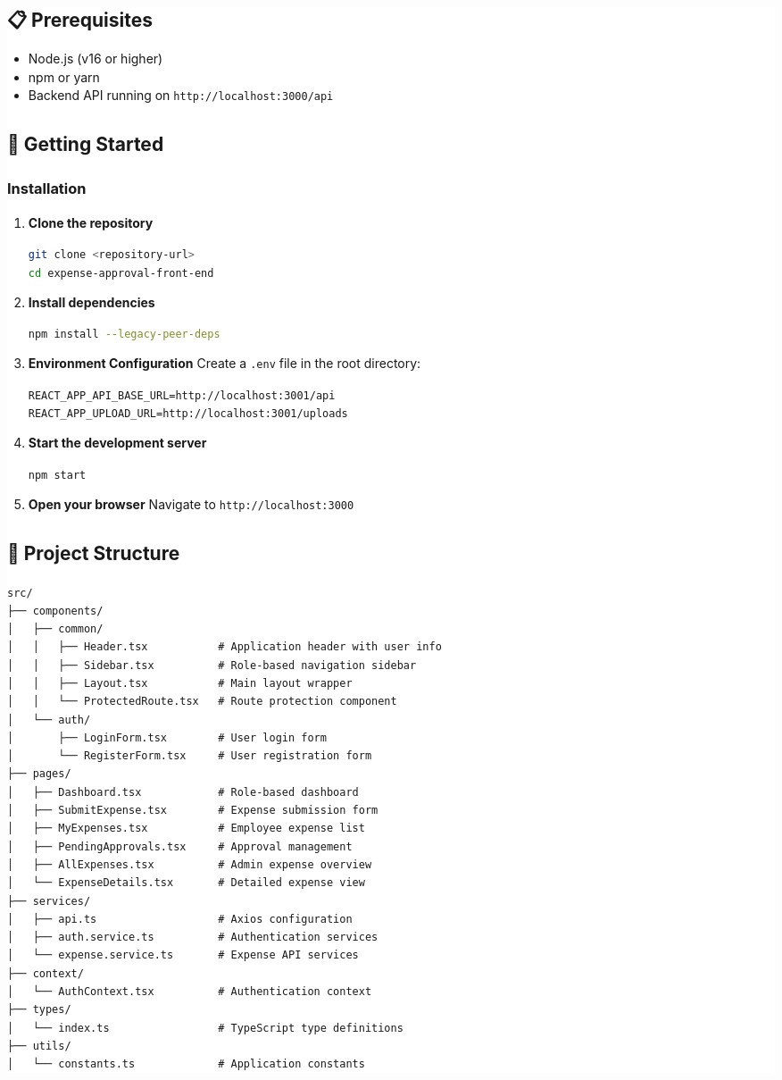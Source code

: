 ## 📋 Prerequisites

- Node.js (v16 or higher)
- npm or yarn
- Backend API running on `http://localhost:3000/api`

## 🚀 Getting Started

### Installation

1. **Clone the repository**
   ```bash
   git clone <repository-url>
   cd expense-approval-front-end
   ```

2. **Install dependencies**
   ```bash
   npm install --legacy-peer-deps
   ```

3. **Environment Configuration**
   Create a `.env` file in the root directory:
   ```env
   REACT_APP_API_BASE_URL=http://localhost:3001/api
   REACT_APP_UPLOAD_URL=http://localhost:3001/uploads
   ```

4. **Start the development server**
   ```bash
   npm start
   ```

5. **Open your browser**
   Navigate to `http://localhost:3000`

## 📁 Project Structure

```
src/
├── components/
│   ├── common/
│   │   ├── Header.tsx           # Application header with user info
│   │   ├── Sidebar.tsx          # Role-based navigation sidebar
│   │   ├── Layout.tsx           # Main layout wrapper
│   │   └── ProtectedRoute.tsx   # Route protection component
│   └── auth/
│       ├── LoginForm.tsx        # User login form
│       └── RegisterForm.tsx     # User registration form
├── pages/
│   ├── Dashboard.tsx            # Role-based dashboard
│   ├── SubmitExpense.tsx        # Expense submission form
│   ├── MyExpenses.tsx           # Employee expense list
│   ├── PendingApprovals.tsx     # Approval management
│   ├── AllExpenses.tsx          # Admin expense overview
│   └── ExpenseDetails.tsx       # Detailed expense view
├── services/
│   ├── api.ts                   # Axios configuration
│   ├── auth.service.ts          # Authentication services
│   └── expense.service.ts       # Expense API services
├── context/
│   └── AuthContext.tsx          # Authentication context
├── types/
│   └── index.ts                 # TypeScript type definitions
├── utils/
│   └── constants.ts             # Application constants
```